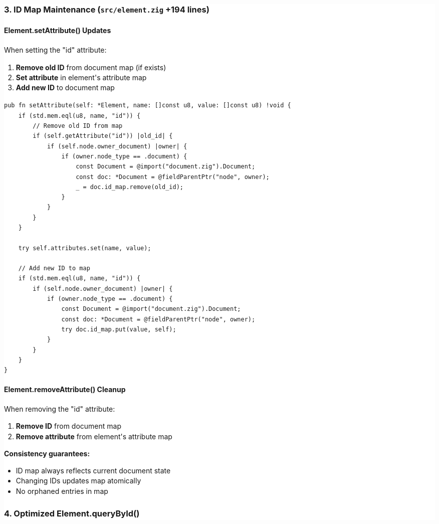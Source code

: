 ### 3. ID Map Maintenance (`src/element.zig` +194 lines)

#### Element.setAttribute() Updates

When setting the "id" attribute:

1. **Remove old ID** from document map (if exists)
2. **Set attribute** in element's attribute map
3. **Add new ID** to document map

```zig
pub fn setAttribute(self: *Element, name: []const u8, value: []const u8) !void {
    if (std.mem.eql(u8, name, "id")) {
        // Remove old ID from map
        if (self.getAttribute("id")) |old_id| {
            if (self.node.owner_document) |owner| {
                if (owner.node_type == .document) {
                    const Document = @import("document.zig").Document;
                    const doc: *Document = @fieldParentPtr("node", owner);
                    _ = doc.id_map.remove(old_id);
                }
            }
        }
    }

    try self.attributes.set(name, value);

    // Add new ID to map
    if (std.mem.eql(u8, name, "id")) {
        if (self.node.owner_document) |owner| {
            if (owner.node_type == .document) {
                const Document = @import("document.zig").Document;
                const doc: *Document = @fieldParentPtr("node", owner);
                try doc.id_map.put(value, self);
            }
        }
    }
}
```

#### Element.removeAttribute() Cleanup

When removing the "id" attribute:

1. **Remove ID** from document map
2. **Remove attribute** from element's attribute map

**Consistency guarantees:**
- ID map always reflects current document state
- Changing IDs updates map atomically
- No orphaned entries in map

### 4. Optimized Element.queryById()
